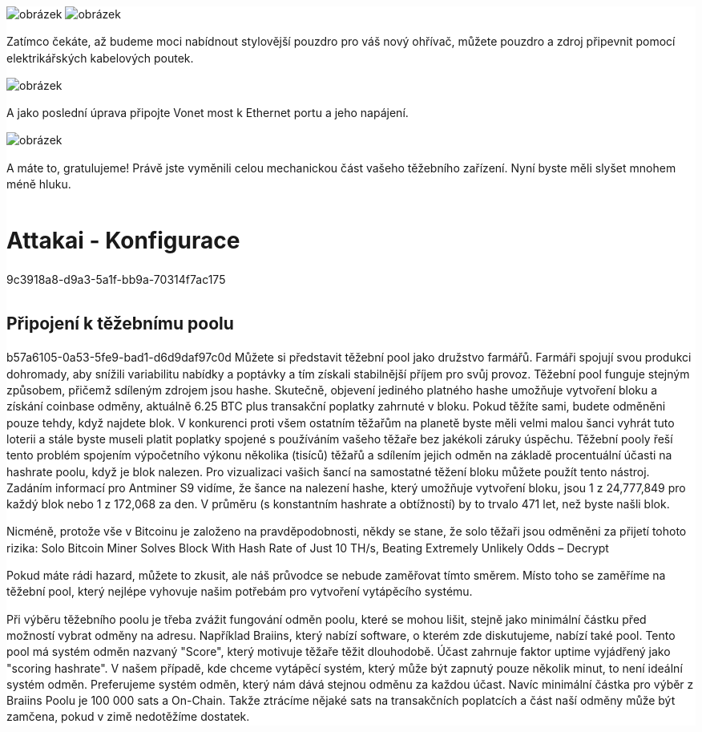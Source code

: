 ![obrázek](assets/hardware/26.webp)
![obrázek](assets/hardware/27.webp)

Zatímco čekáte, až budeme moci nabídnout stylovější pouzdro pro váš nový ohřívač, můžete pouzdro a zdroj připevnit pomocí elektrikářských kabelových poutek.

![obrázek](assets/hardware/28.webp)

A jako poslední úprava připojte Vonet most k Ethernet portu a jeho napájení.

![obrázek](assets/hardware/29.webp)

A máte to, gratulujeme! Právě jste vyměnili celou mechanickou část vašeho těžebního zařízení. Nyní byste měli slyšet mnohem méně hluku.

# Attakai - Konfigurace
<partId>9c3918a8-d9a3-5a1f-bb9a-70314f7ac175</partId>

## Připojení k těžebnímu poolu
<chapterId>b57a6105-0a53-5fe9-bad1-d6d9daf97c0d</chapterId>
Můžete si představit těžební pool jako družstvo farmářů. Farmáři spojují svou produkci dohromady, aby snížili variabilitu nabídky a poptávky a tím získali stabilnější příjem pro svůj provoz. Těžební pool funguje stejným způsobem, přičemž sdíleným zdrojem jsou hashe. Skutečně, objevení jediného platného hashe umožňuje vytvoření bloku a získání coinbase odměny, aktuálně 6.25 BTC plus transakční poplatky zahrnuté v bloku.
Pokud těžíte sami, budete odměněni pouze tehdy, když najdete blok. V konkurenci proti všem ostatním těžařům na planetě byste měli velmi malou šanci vyhrát tuto loterii a stále byste museli platit poplatky spojené s používáním vašeho těžaře bez jakékoli záruky úspěchu. Těžební pooly řeší tento problém spojením výpočetního výkonu několika (tisíců) těžařů a sdílením jejich odměn na základě procentuální účasti na hashrate poolu, když je blok nalezen. Pro vizualizaci vašich šancí na samostatné těžení bloku můžete použít tento nástroj. Zadáním informací pro Antminer S9 vidíme, že šance na nalezení hashe, který umožňuje vytvoření bloku, jsou 1 z 24,777,849 pro každý blok nebo 1 z 172,068 za den. V průměru (s konstantním hashrate a obtížností) by to trvalo 471 let, než byste našli blok.

Nicméně, protože vše v Bitcoinu je založeno na pravděpodobnosti, někdy se stane, že solo těžaři jsou odměněni za přijetí tohoto rizika: Solo Bitcoin Miner Solves Block With Hash Rate of Just 10 TH/s, Beating Extremely Unlikely Odds – Decrypt

Pokud máte rádi hazard, můžete to zkusit, ale náš průvodce se nebude zaměřovat tímto směrem. Místo toho se zaměříme na těžební pool, který nejlépe vyhovuje našim potřebám pro vytvoření vytápěcího systému.

Při výběru těžebního poolu je třeba zvážit fungování odměn poolu, které se mohou lišit, stejně jako minimální částku před možností vybrat odměny na adresu. Například Braiins, který nabízí software, o kterém zde diskutujeme, nabízí také pool. Tento pool má systém odměn nazvaný "Score", který motivuje těžaře těžit dlouhodobě. Účast zahrnuje faktor uptime vyjádřený jako "scoring hashrate". V našem případě, kde chceme vytápěcí systém, který může být zapnutý pouze několik minut, to není ideální systém odměn. Preferujeme systém odměn, který nám dává stejnou odměnu za každou účast. Navíc minimální částka pro výběr z Braiins Poolu je 100 000 sats a On-Chain. Takže ztrácíme nějaké sats na transakčních poplatcích a část naší odměny může být zamčena, pokud v zimě nedotěžíme dostatek.
